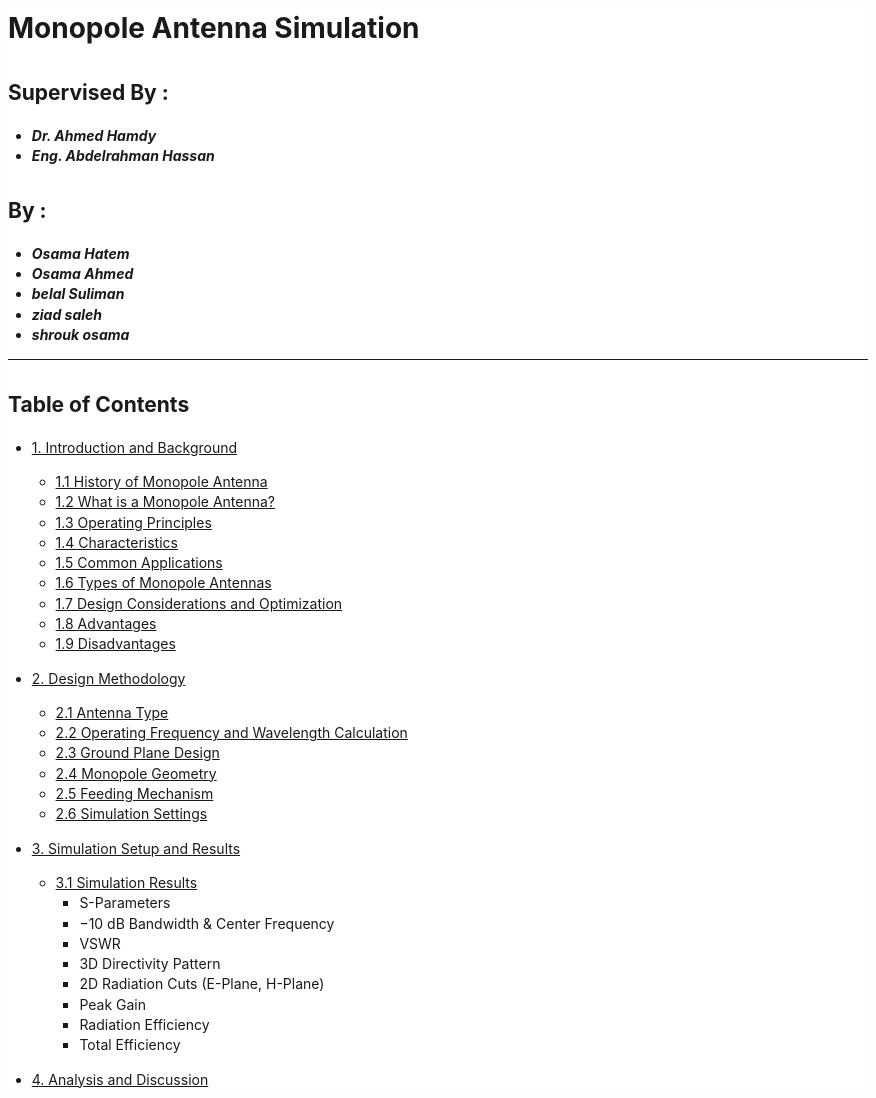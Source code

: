 # Monopole Antenna Simulation
## Supervised By :
- ***Dr. Ahmed Hamdy***
- ***Eng. Abdelrahman Hassan***

## By : 
- ***Osama Hatem***
- ***Osama Ahmed***
- ***belal Suliman***
- ***ziad saleh***
- ***shrouk osama***
---

## Table of Contents

- [1. Introduction and Background](#1-introduction-and-background)  
  - [1.1 History of Monopole Antenna](#history-of-monopole-antenna)  
  - [1.2 What is a Monopole Antenna?](#what-is-a-monopole-antenna)  
  - [1.3 Operating Principles](#operating-principles)  
  - [1.4 Characteristics](#characteristics)  
  - [1.5 Common Applications](#common-applications)  
  - [1.6 Types of Monopole Antennas](#types-of-monopole-antennas)  
  - [1.7 Design Considerations and Optimization](#design-considerations-and-optimization)  
  - [1.8 Advantages](#advantages)  
  - [1.9 Disadvantages](#disadvantages)  

- [2. Design Methodology](#2-design-methodology)  
  - [2.1 Antenna Type](https://github.com/osama1hatem2abdelkreem3/Monopole-antenna-semulation-by-CST/blob/main/Monopole%20Antenna%20Simulation.md#antenna-type)
  - [2.2 Operating Frequency and Wavelength Calculation](#operating-frequency-and-wavelength-calculation)  
  - [2.3 Ground Plane Design](#ground-plane-design)  
  - [2.4 Monopole Geometry](#monopole-geometry)  
  - [2.5 Feeding Mechanism](#feeding-mechanism)  
  - [2.6 Simulation Settings](#simulation-settings)  

- [3. Simulation Setup and Results](#3-simulation-setup-and-results)  
  - [3.1 Simulation Results](#simulation-results)  
    - S-Parameters  
    - −10 dB Bandwidth & Center Frequency  
    - VSWR  
    - 3D Directivity Pattern  
    - 2D Radiation Cuts (E-Plane, H-Plane)  
    - Peak Gain  
    - Radiation Efficiency  
    - Total Efficiency  

- [4. Analysis and Discussion](#4-analysis-and-discussion)  
